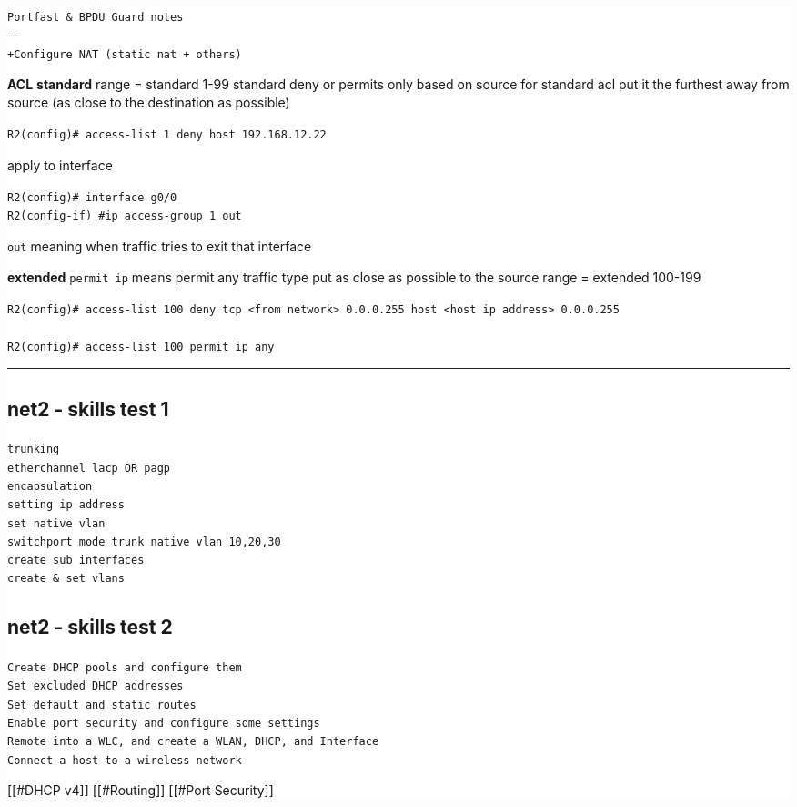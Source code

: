 ```
Portfast & BPDU Guard notes
--
+Configure NAT (static nat + others)
```

**ACL**
**standard**
range = standard 1-99
standard deny or permits only based on source
for standard acl put it the furthest away from source (as close to the destination as possible)
```
R2(config)# access-list 1 deny host 192.168.12.22
```
apply to interface
```
R2(config)# interface g0/0
R2(config-if) #ip access-group 1 out
```
`out` meaning when traffic tries to exit that interface

**extended**
`permit ip` means permit any traffic type
put as close as possible to the source
range = extended 100-199
```
R2(config)# access-list 100 deny tcp <from network> 0.0.0.255 host <host ip address> 0.0.0.255

R2(config)# access-list 100 permit ip any
```

---
## net2 - skills test 1
```
trunking
etherchannel lacp OR pagp
encapsulation
setting ip address
set native vlan
switchport mode trunk native vlan 10,20,30
create sub interfaces
create & set vlans
```

## net2 - skills test 2
```
Create DHCP pools and configure them
Set excluded DHCP addresses
Set default and static routes
Enable port security and configure some settings
Remote into a WLC, and create a WLAN, DHCP, and Interface
Connect a host to a wireless network
```
[[#DHCP v4]]
[[#Routing]]
[[#Port Security]]
